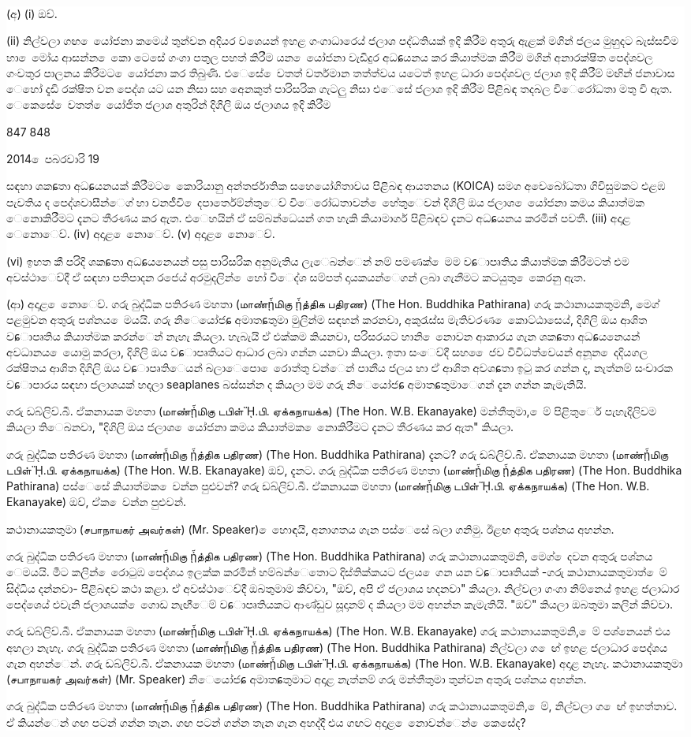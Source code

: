 (අ) (i) ඔව්.

(ii) නිල්වලා ගඟ ෙයෝජනා කමෙය් තුන්වන අදියර වශෙයන් ඉහළ ගංගාධාරෙය් ජලාශ පද්ධතියක් ඉදි කිරීම අතුරු ඇළක් මගින් ජලය මුහුදට බැස්සවීම හා ෙමෝය ආසන්න ෙකො ටෙසේ ගංගා පතුල පහත් කිරීම යන ෙයෝජනා වැඩිදුර අධɕයනය කර කියාත්මක කිරීම මගින් අනාරක්ෂිත පෙද්ශවල ගංවතුර පාලනය කිරීමට ෙයෝජනා කර තිබුණි. එෙසේ ෙවතත් වර්තමාන තත්ත්වය යටෙත් ඉහළ ධාරා පෙද්ශවල ජලාශ ඉදි කිරීම් මඟින් ජනාවාස ෙහෝ දැඩි රක්ෂිත වන පෙද්ශ යට යන නිසා සහ අෙනකුත් පාරිසරික ගැටලු නිසා එෙසේ ජලාශ ඉදි කිරීම පිළිබඳ තදබල විෙරෝධතා මතු වී ඇත. ෙකෙසේ ෙවතත් ෙයෝජිත ජලාශ අතුරින් දිගිලි ඔය ජලාශය ඉදි කිරීම

847 848

2014 ෙපබරවාරි 19

සඳහා ශකɕතා අධɕයනයක් කිරීමට ෙකොරියානු අන්තර්ජාතික සහෙයෝගිතාවය පිළිබඳ ආයතනය (KOICA) සමග අවෙබෝධතා ගිවිසුමකට එළඹ පැවතිය ද පෙද්ශවාසීන්ෙග් හා වනජීවි ෙදපාර්තෙම්න්තුෙව් විෙරෝධතාවන් ෙහේතුෙවන් දිගිලි ඔය ජලාශ ෙයෝජනා කමය කියාත්මක ෙනොකිරීමට දැනට තීරණය කර ඇත. එෙහයින් ඒ සම්බන්ධෙයන් ගත හැකි කියාමාර්ග පිළිබඳව දැනට අධɕයනය කරමින් පවතී. (iii) අදාළ ෙනොෙව්. (iv) අදාළ ෙනොෙව්. (v) අදාළ ෙනොෙව්.

(vi) ඉහත කී පරිදි ශකɕතා අධɕයනෙයන් පසු පාරිසරික අනුමැතිය ලැෙබන්ෙන් නම් පමණක් ෙමම වɕාපෘතිය කියාත්මක කිරීමටත් එම අවස්ථාෙව්දී ඒ සඳහා පතිපාදන රජෙය් අරමුදලින් ෙහෝ විෙද්ශ සම්පත් දායකයන්ෙගන් ලබා ගැනීමට කටයුතු ෙකෙරනු ඇත.

(ආ) අදාළ ෙනොෙව්. ගරු බුද්ධික පතිරණ මහතා (மாண்ᾗமிகு ᾗத்திக பதிரண) (The Hon. Buddhika Pathirana) ගරු කථානායකතුමනි, මෙග් පළමුවන අතුරු පශ්නය ෙමයයි. ගරු නිෙයෝජɕ අමාතɕතුමා මුලින්ම සඳහන් කරනවා, අකුරැස්ස මැතිවරණ ෙකොට්ඨාසෙය්, දිගිලි ඔය ආශිත වɕාපෘතිය කියාත්මක කරන්ෙන් නැහැ කියලා. හැබැයි ඒ එක්කම කියනවා, පරිසරයට හානි ෙනොවන ආකාරය ගැන ශකɕතා අධɕයනෙයන් අවධානය ෙයොමු කරලා, දිගිලි ඔය වɕාපෘතියට ආධාර ලබා ගන්න යනවා කියලා. ඉතා සංෙව්දී සහ ෛජව විවිධත්වෙයන් අනූන ෙදදියගල රක්ෂිතය ආශිත දිගිලි ඔය වɕාපෘතිෙයන් බලාෙපො ෙරොත්තු වන්ෙන් පානීය ජලය හා ඒ ආශිත අවශɕතා ඉටු කර ගන්න ද, නැත්නම් සංචාරක වɕාපාරය සඳහා ජලාශයක් හදලා seaplanes බස්සන්න ද කියලා මම ගරු නිෙයෝජɕ අමාතɕතුමාෙගන් දැන ගන්න කැමැතියි.

ගරු ඩබ්ලිව්.බී. ඒකනායක මහතා (மாண்ᾗமிகு டபிள்ᾜ.பி. ஏக்கநாயக்க) (The Hon. W.B. Ekanayake) මන්තීතුමා, ෙම් පිළිතුෙර් පැහැදිලිවම කියලා තිෙබනවා, "දිගිලි ඔය ජලාශ ෙයෝජනා කමය කියාත්මක ෙනොකිරීමට දැනට තීරණය කර ඇත" කියලා.

ගරු බුද්ධික පතිරණ මහතා (மாண்ᾗமிகு ᾗத்திக பதிரண) (The Hon. Buddhika Pathirana) දැනට? ගරු ඩබ්ලිව්.බී. ඒකනායක මහතා (மாண்ᾗமிகு டபிள்ᾜ.பி. ஏக்கநாயக்க) (The Hon. W.B. Ekanayake) ඔව්, දැනට. ගරු බුද්ධික පතිරණ මහතා (மாண்ᾗமிகு ᾗத்திக பதிரண) (The Hon. Buddhika Pathirana) පස්ෙසේ කියාත්මක ෙවන්න පුළුවන්? ගරු ඩබ්ලිව්.බී. ඒකනායක මහතා (மாண்ᾗமிகு டபிள்ᾜ.பி. ஏக்கநாயக்க) (The Hon. W.B. Ekanayake) ඔව්, ඒක ෙවන්න පුළුවන්.

කථානායකතුමා (சபாநாயகர் அவர்கள்) (Mr. Speaker) ෙහොඳයි, අනාගතය ගැන පස්ෙසේ බලා ගනිමු. ඊළඟ අතුරු පශ්නය අහන්න.

ගරු බුද්ධික පතිරණ මහතා (மாண்ᾗமிகு ᾗத்திக பதிரண) (The Hon. Buddhika Pathirana) ගරු කථානායකතුමනි, මෙග් ෙදවන අතුරු පශ්නය ෙමයයි. මීට කලින් ෙරොටුඹ පෙද්ශය ඉලක්ක කරමින් හම්බන්ෙතොට දිස්තික්කයට ජලය ෙගන යන වɕාපෘතියක් -ගරු කථානායකතුමාත් ෙම් සිද්ධිය දන්නවා- පිළිබඳව කථා කළා. ඒ අවස්ථාෙව්දී ඔබතුමාම කිව්වා, "ඔව්, අපි ඒ ජලාශය හදනවා" කියලා. නිල්වලා ගංගා නිම්නෙය් ඉහළ ජලාධාර පෙද්ශෙය් එවැනි ජලාශයක් ෙගොඩ නැඟීෙම් වɕාපෘතියකට ආණ්ඩුව සූදානම් ද කියලා මම අහන්න කැමැතියි. "ඔව්" කියලා ඔබතුමා කලින් කිව්වා.

ගරු ඩබ්ලිව්.බී. ඒකනායක මහතා (மாண்ᾗமிகு டபிள்ᾜ.பி. ஏக்கநாயக்க) (The Hon. W.B. Ekanayake) ගරු කථානායකතුමනි, ෙම් පශ්නෙයන් එය අහලා නැහැ. ගරු බුද්ධික පතිරණ මහතා (மாண்ᾗமிகு ᾗத்திக பதிரண) (The Hon. Buddhika Pathirana) නිල්වලා ග ෙඟ් ඉහළ ජලාධාර පෙද්ශය ගැන අහන්ෙන්. ගරු ඩබ්ලිව්.බී. ඒකනායක මහතා (மாண்ᾗமிகு டபிள்ᾜ.பி. ஏக்கநாயக்க) (The Hon. W.B. Ekanayake) අදාළ නැහැ. කථානායකතුමා (சபாநாயகர் அவர்கள்) (Mr. Speaker) නිෙයෝජɕ අමාතɕතුමාට අදාළ නැත්නම් ගරු මන්තීතුමා තුන්වන අතුරු පශ්නය අහන්න.

ගරු බුද්ධික පතිරණ මහතා (மாண்ᾗமிகு ᾗத்திக பதிரண) (The Hon. Buddhika Pathirana) ගරු කථානායකතුමනි, ෙම්, නිල්වලා ග ෙඟ් ඉහත්තාව. ඒ කියන්ෙන් ගඟ පටන් ගන්න තැන. ගඟ පටන් ගන්න තැන ගැන අහද්දී එය ගඟට අදාළ ෙනොවන්ෙන් ෙකෙසේද?
